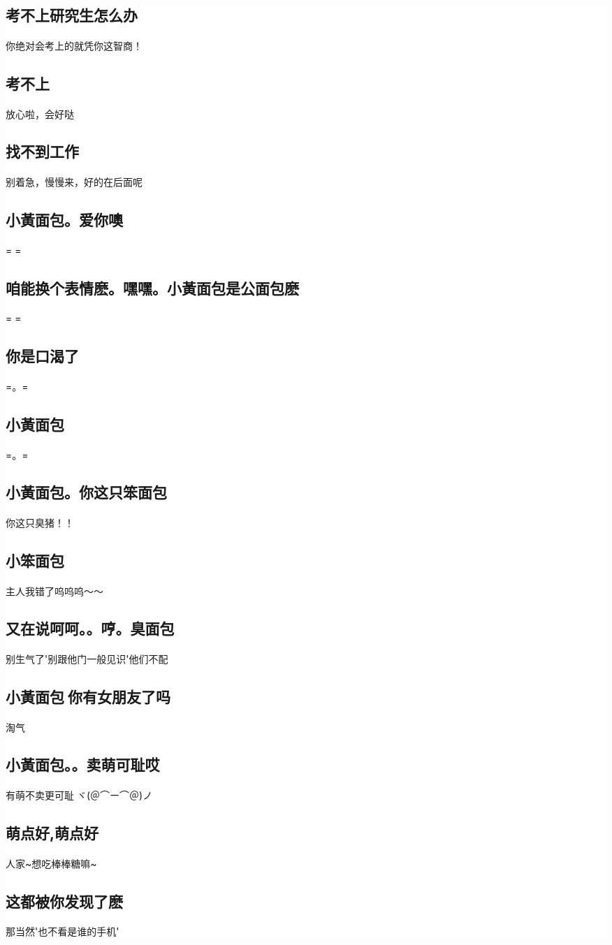 ## 考不上研究生怎么办
你绝对会考上的就凭你这智商！

## 考不上
放心啦，会好哒

## 找不到工作
别着急，慢慢来，好的在后面呢

## 小黃面包。爱你噢
= =

## 咱能换个表情麽。嘿嘿。小黃面包是公面包麽
= =

## 你是口渴了
=。=

## 小黃面包
=。=

## 小黃面包。你这只笨面包
你这只臭猪！！

## 小笨面包
主人我错了呜呜呜〜〜

## 又在说呵呵。。哼。臭面包
别生气了'别跟他门一般见识'他们不配

## 小黃面包 你有女朋友了吗
淘气

## 小黃面包。。卖萌可耻哎
有萌不卖更可耻
ヾ(＠⌒ー⌒＠)ノ

## 萌点好,萌点好
人家~想吃棒棒糖嘛~

## 这都被你发现了麽
那当然'也不看是谁的手机'
